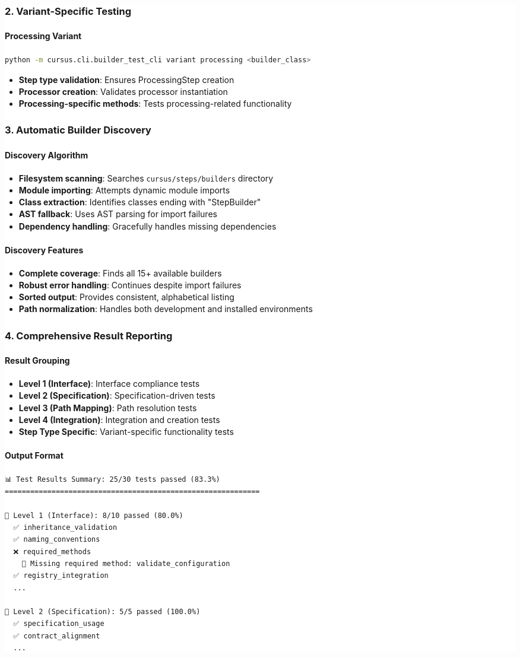 ### 2. Variant-Specific Testing

#### Processing Variant
```bash
python -m cursus.cli.builder_test_cli variant processing <builder_class>
```
- **Step type validation**: Ensures ProcessingStep creation
- **Processor creation**: Validates processor instantiation
- **Processing-specific methods**: Tests processing-related functionality

### 3. Automatic Builder Discovery

#### Discovery Algorithm
- **Filesystem scanning**: Searches `cursus/steps/builders` directory
- **Module importing**: Attempts dynamic module imports
- **Class extraction**: Identifies classes ending with "StepBuilder"
- **AST fallback**: Uses AST parsing for import failures
- **Dependency handling**: Gracefully handles missing dependencies

#### Discovery Features
- **Complete coverage**: Finds all 15+ available builders
- **Robust error handling**: Continues despite import failures
- **Sorted output**: Provides consistent, alphabetical listing
- **Path normalization**: Handles both development and installed environments

### 4. Comprehensive Result Reporting

#### Result Grouping
- **Level 1 (Interface)**: Interface compliance tests
- **Level 2 (Specification)**: Specification-driven tests
- **Level 3 (Path Mapping)**: Path resolution tests
- **Level 4 (Integration)**: Integration and creation tests
- **Step Type Specific**: Variant-specific functionality tests

#### Output Format
```
📊 Test Results Summary: 25/30 tests passed (83.3%)
============================================================

📁 Level 1 (Interface): 8/10 passed (80.0%)
  ✅ inheritance_validation
  ✅ naming_conventions
  ❌ required_methods
    💬 Missing required method: validate_configuration
  ✅ registry_integration
  ...

📁 Level 2 (Specification): 5/5 passed (100.0%)
  ✅ specification_usage
  ✅ contract_alignment
  ...
```
